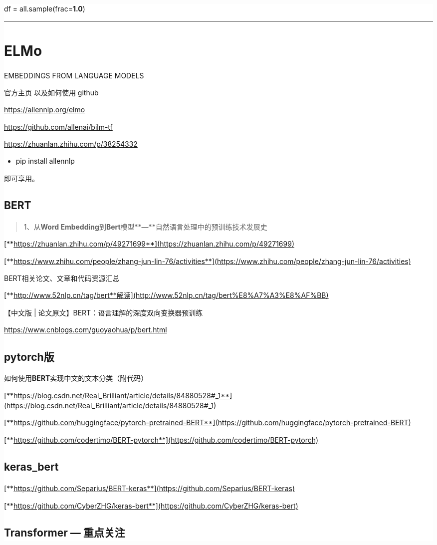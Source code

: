 df = all.sample(frac=**1.0**)

---

# ELMo

EMBEDDINGS FROM LANGUAGE MODELS

官方主页 以及如何使用 github

<https://allennlp.org/elmo>

<https://github.com/allenai/bilm-tf>

<https://zhuanlan.zhihu.com/p/38254332>

- pip install allennlp 

即可享用。

## BERT

> 1、从**Word Embedding**到**Bert**模型**—**自然语言处理中的预训练技术发展史

[**https://zhuanlan.zhihu.com/p/49271699**](https://zhuanlan.zhihu.com/p/49271699)



[**https://www.zhihu.com/people/zhang-jun-lin-76/activities**](https://www.zhihu.com/people/zhang-jun-lin-76/activities)

BERT相关论文、文章和代码资源汇总

[**http://www.52nlp.cn/tag/bert**解读](http://www.52nlp.cn/tag/bert%E8%A7%A3%E8%AF%BB)

【中文版 | 论文原文】BERT：语言理解的深度双向变换器预训练

<https://www.cnblogs.com/guoyaohua/p/bert.html>

## **pytorch**版

如何使用**BERT**实现中文的文本分类（附代码）

[**https://blog.csdn.net/Real_Brilliant/article/details/84880528#_1**](https://blog.csdn.net/Real_Brilliant/article/details/84880528#_1)

[**https://github.com/huggingface/pytorch-pretrained-BERT**](https://github.com/huggingface/pytorch-pretrained-BERT)

[**https://github.com/codertimo/BERT-pytorch**](https://github.com/codertimo/BERT-pytorch)

## **keras_bert**

[**https://github.com/Separius/BERT-keras**](https://github.com/Separius/BERT-keras)

[**https://github.com/CyberZHG/keras-bert**](https://github.com/CyberZHG/keras-bert)

## **Transformer —** 重点关注
